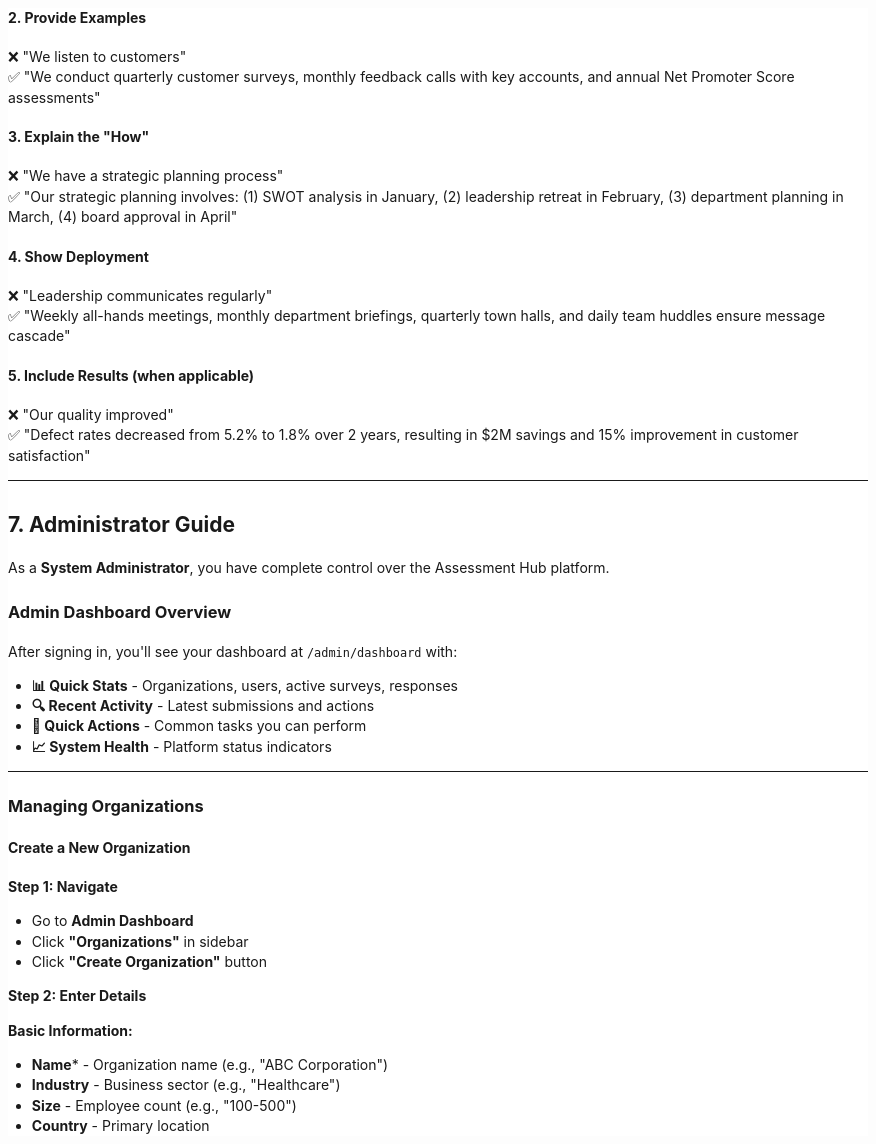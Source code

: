 #### 2. Provide Examples
❌ "We listen to customers"  
✅ "We conduct quarterly customer surveys, monthly feedback calls with key accounts, and annual Net Promoter Score assessments"

#### 3. Explain the "How"
❌ "We have a strategic planning process"  
✅ "Our strategic planning involves: (1) SWOT analysis in January, (2) leadership retreat in February, (3) department planning in March, (4) board approval in April"

#### 4. Show Deployment
❌ "Leadership communicates regularly"  
✅ "Weekly all-hands meetings, monthly department briefings, quarterly town halls, and daily team huddles ensure message cascade"

#### 5. Include Results (when applicable)
❌ "Our quality improved"  
✅ "Defect rates decreased from 5.2% to 1.8% over 2 years, resulting in $2M savings and 15% improvement in customer satisfaction"

---

## 7. Administrator Guide

As a **System Administrator**, you have complete control over the Assessment Hub platform.

### Admin Dashboard Overview

After signing in, you'll see your dashboard at `/admin/dashboard` with:

- **📊 Quick Stats** - Organizations, users, active surveys, responses
- **🔍 Recent Activity** - Latest submissions and actions
- **🚀 Quick Actions** - Common tasks you can perform
- **📈 System Health** - Platform status indicators

---

### Managing Organizations

#### Create a New Organization

**Step 1: Navigate**
- Go to **Admin Dashboard**
- Click **"Organizations"** in sidebar
- Click **"Create Organization"** button

**Step 2: Enter Details**

**Basic Information:**
- **Name*** - Organization name (e.g., "ABC Corporation")
- **Industry** - Business sector (e.g., "Healthcare")
- **Size** - Employee count (e.g., "100-500")
- **Country** - Primary location

